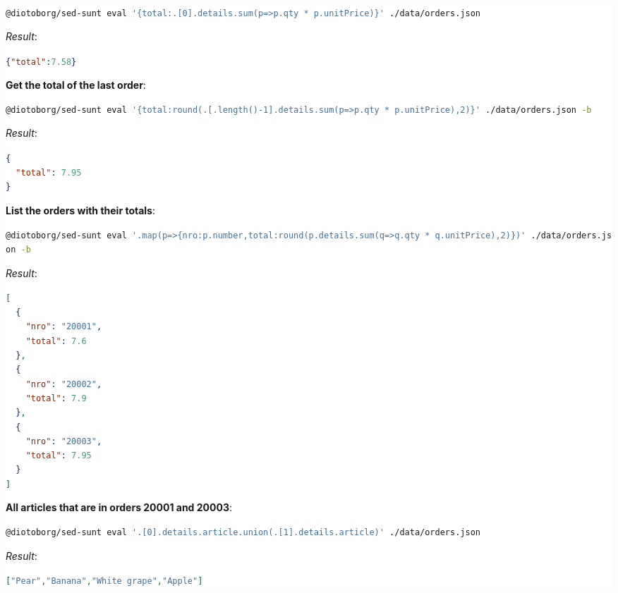 ```sh
@diotoborg/sed-sunt eval '{total:.[0].details.sum(p=>p.qty * p.unitPrice)}' ./data/orders.json
```

*Result*:

```json
{"total":7.58}
```

**Get the total of the last order**:

```sh
@diotoborg/sed-sunt eval '{total:round(.[.length()-1].details.sum(p=>p.qty * p.unitPrice),2)}' ./data/orders.json -b
```

*Result*:

```json
{
  "total": 7.95
}
```

**List the orders with their totals**:

```sh
@diotoborg/sed-sunt eval '.map(p=>{nro:p.number,total:round(p.details.sum(q=>q.qty * q.unitPrice),2)})' ./data/orders.json -b
```

*Result*:

```json
[
  {
    "nro": "20001",
    "total": 7.6
  },
  {
    "nro": "20002",
    "total": 7.9
  },
  {
    "nro": "20003",
    "total": 7.95
  }
]
```

**All articles that are in orders 20001 and 20003**:

```sh
@diotoborg/sed-sunt eval '.[0].details.article.union(.[1].details.article)' ./data/orders.json
```

*Result*:

```json
["Pear","Banana","White grape","Apple"]
```
